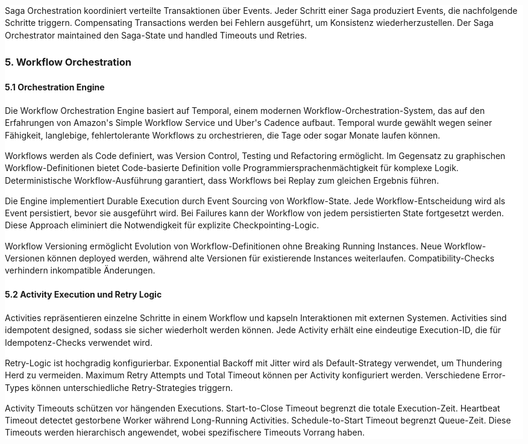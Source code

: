 Saga Orchestration koordiniert verteilte Transaktionen über Events. Jeder Schritt einer Saga produziert Events, die
nachfolgende Schritte triggern. Compensating Transactions werden bei Fehlern ausgeführt, um Konsistenz
wiederherzustellen. Der Saga Orchestrator maintained den Saga-State und handled Timeouts und Retries.

### 5. Workflow Orchestration

#### 5.1 Orchestration Engine

Die Workflow Orchestration Engine basiert auf Temporal, einem modernen Workflow-Orchestration-System, das auf den
Erfahrungen von Amazon's Simple Workflow Service und Uber's Cadence aufbaut. Temporal wurde gewählt wegen seiner
Fähigkeit, langlebige, fehlertolerante Workflows zu orchestrieren, die Tage oder sogar Monate laufen können.

Workflows werden als Code definiert, was Version Control, Testing und Refactoring ermöglicht. Im Gegensatz zu
graphischen Workflow-Definitionen bietet Code-basierte Definition volle Programmiersprachenmächtigkeit für komplexe
Logik. Deterministische Workflow-Ausführung garantiert, dass Workflows bei Replay zum gleichen Ergebnis führen.

Die Engine implementiert Durable Execution durch Event Sourcing von Workflow-State. Jede Workflow-Entscheidung wird als
Event persistiert, bevor sie ausgeführt wird. Bei Failures kann der Workflow von jedem persistierten State fortgesetzt
werden. Diese Approach eliminiert die Notwendigkeit für explizite Checkpointing-Logic.

Workflow Versioning ermöglicht Evolution von Workflow-Definitionen ohne Breaking Running Instances. Neue
Workflow-Versionen können deployed werden, während alte Versionen für existierende Instances weiterlaufen.
Compatibility-Checks verhindern inkompatible Änderungen.

#### 5.2 Activity Execution und Retry Logic

Activities repräsentieren einzelne Schritte in einem Workflow und kapseln Interaktionen mit externen Systemen.
Activities sind idempotent designed, sodass sie sicher wiederholt werden können. Jede Activity erhält eine eindeutige
Execution-ID, die für Idempotenz-Checks verwendet wird.

Retry-Logic ist hochgradig konfigurierbar. Exponential Backoff mit Jitter wird als Default-Strategy verwendet, um
Thundering Herd zu vermeiden. Maximum Retry Attempts und Total Timeout können per Activity konfiguriert werden.
Verschiedene Error-Types können unterschiedliche Retry-Strategies triggern.

Activity Timeouts schützen vor hängenden Executions. Start-to-Close Timeout begrenzt die totale Execution-Zeit.
Heartbeat Timeout detectet gestorbene Worker während Long-Running Activities. Schedule-to-Start Timeout begrenzt
Queue-Zeit. Diese Timeouts werden hierarchisch angewendet, wobei spezifischere Timeouts Vorrang haben.
